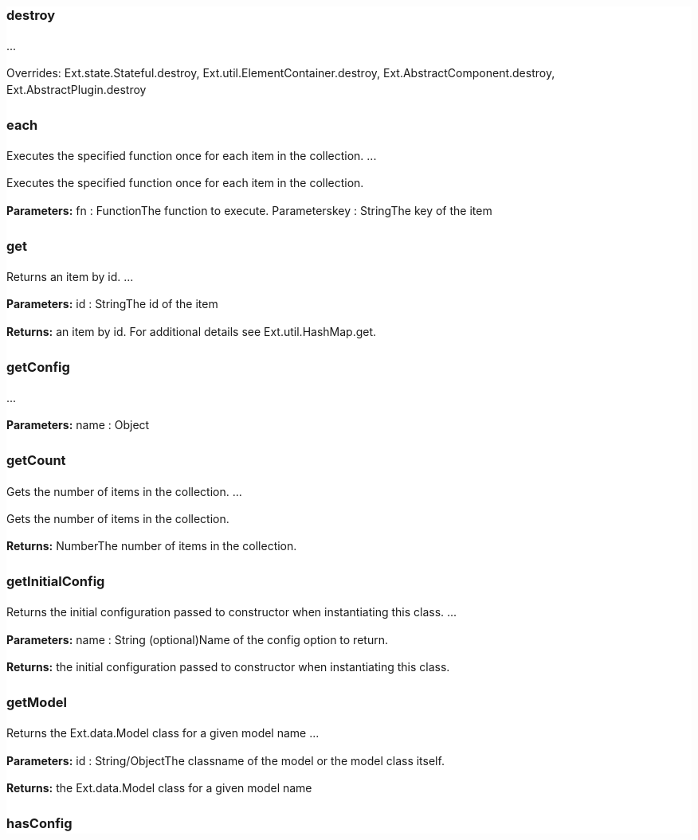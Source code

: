 ### destroy

...

Overrides: Ext.state.Stateful.destroy, Ext.util.ElementContainer.destroy, Ext.AbstractComponent.destroy, Ext.AbstractPlugin.destroy


### each

Executes the specified function once for each item in the collection. ...

Executes the specified function once for each item in the collection.

**Parameters:** fn : FunctionThe function to execute. Parameterskey : StringThe key of the item


### get

Returns an item by id. ...

**Parameters:** id : StringThe id of the item

**Returns:** an item by id. For additional details see Ext.util.HashMap.get.


### getConfig

...

**Parameters:** name : Object


### getCount

Gets the number of items in the collection. ...

Gets the number of items in the collection.

**Returns:** NumberThe number of items in the collection.


### getInitialConfig

Returns the initial configuration passed to constructor when instantiating this class. ...

**Parameters:** name : String (optional)Name of the config option to return.

**Returns:** the initial configuration passed to constructor when instantiating this class.


### getModel

Returns the Ext.data.Model class for a given model name ...

**Parameters:** id : String/ObjectThe classname of the model or the model class itself.

**Returns:** the Ext.data.Model class for a given model name


### hasConfig
